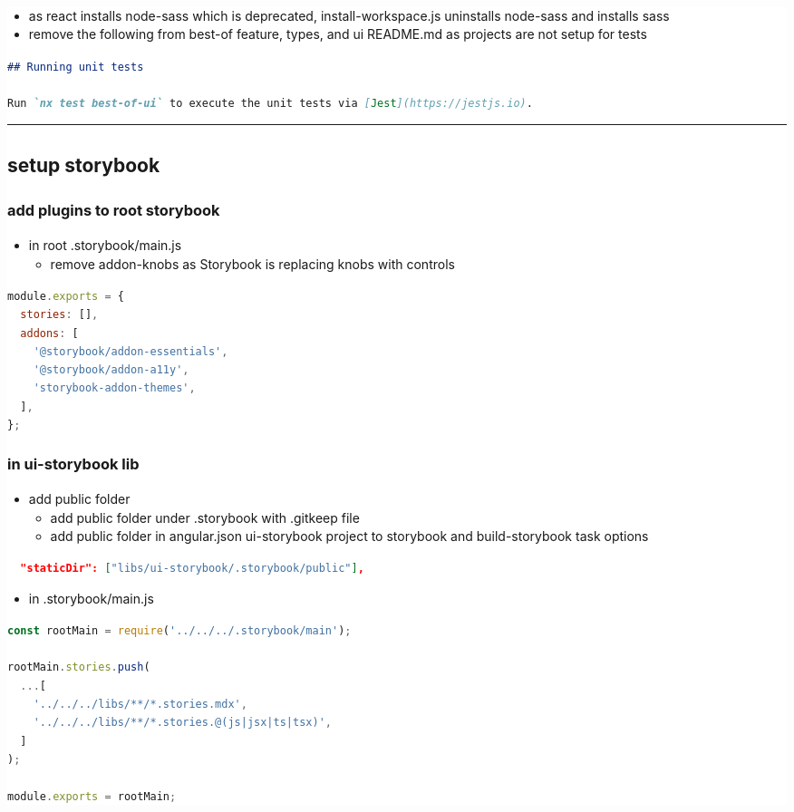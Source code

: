 - as react installs node-sass which is deprecated, install-workspace.js uninstalls node-sass and installs sass
- remove the following from best-of feature, types, and ui README.md as projects are not setup for tests

```md
## Running unit tests

Run `nx test best-of-ui` to execute the unit tests via [Jest](https://jestjs.io).
```

---

## setup storybook

### add plugins to root storybook

- in root .storybook/main.js
  - remove addon-knobs as Storybook is replacing knobs with controls

```js
module.exports = {
  stories: [],
  addons: [
    '@storybook/addon-essentials',
    '@storybook/addon-a11y',
    'storybook-addon-themes',
  ],
};
```

### in ui-storybook lib

- add public folder
  - add public folder under .storybook with .gitkeep file
  - add public folder in angular.json ui-storybook project to storybook and build-storybook task options

```json
  "staticDir": ["libs/ui-storybook/.storybook/public"],
```

- in .storybook/main.js

```ts
const rootMain = require('../../../.storybook/main');

rootMain.stories.push(
  ...[
    '../../../libs/**/*.stories.mdx',
    '../../../libs/**/*.stories.@(js|jsx|ts|tsx)',
  ]
);

module.exports = rootMain;
```
